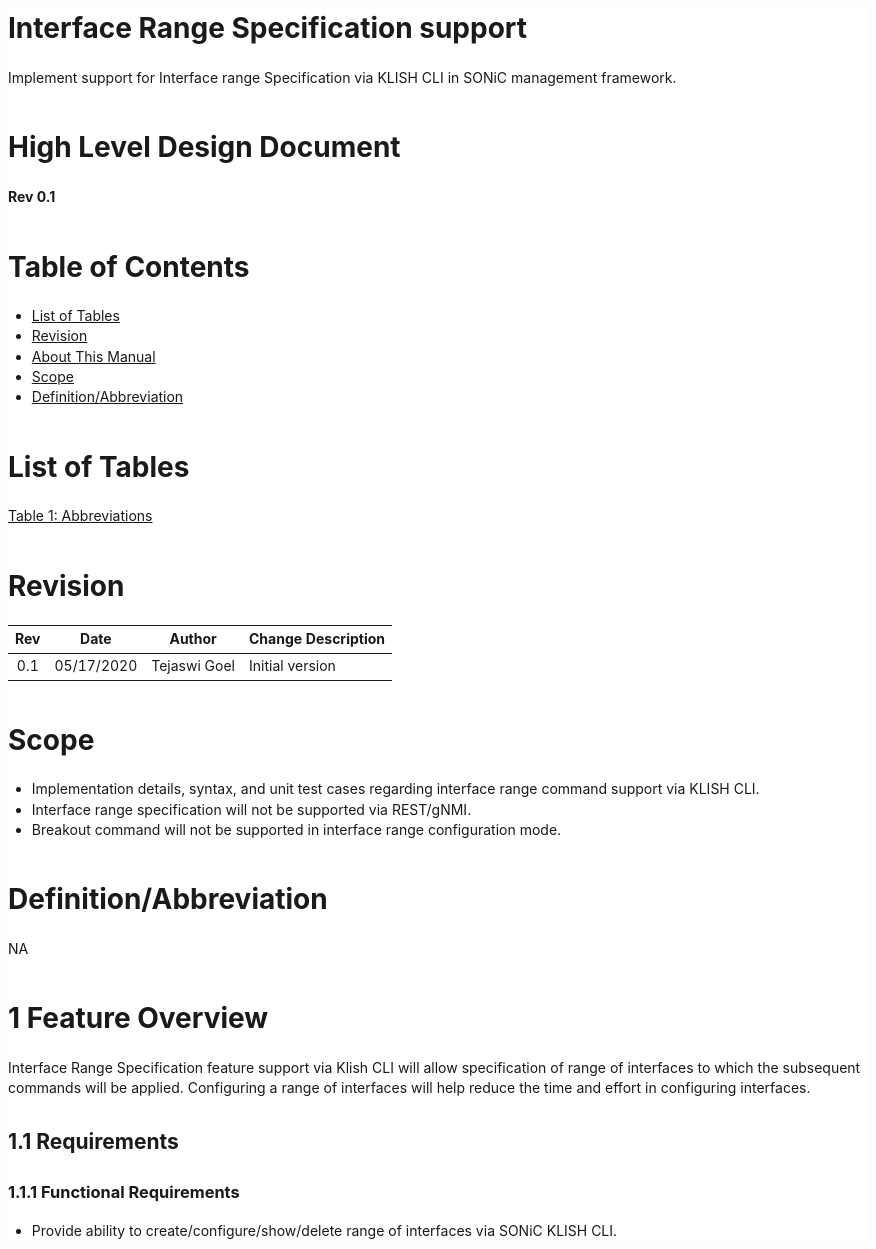 # Interface Range Specification support
Implement support for Interface range Specification via KLISH CLI in SONiC management framework.

# High Level Design Document
#### Rev 0.1

# Table of Contents
* [List of Tables](#list-of-tables)
* [Revision](#revision)
* [About This Manual](#about-this-manual)
* [Scope](#scope)
* [Definition/Abbreviation](#definitionabbreviation)

# List of Tables
[Table 1: Abbreviations](#table-1-abbreviations)
# Revision
| Rev | Date | Author | Change Description |
|:---:|:----------:|:-----------------------:|----------------------------------------------|
| 0.1 | 05/17/2020 | Tejaswi Goel | Initial version |

# Scope
* Implementation details, syntax, and unit test cases regarding interface range command support via KLISH CLI.
* Interface range specification will not be supported via REST/gNMI.
* Breakout command will not be supported in interface range configuration mode.

# Definition/Abbreviation
NA

# 1 Feature Overview

Interface Range Specification feature support via Klish CLI will allow specification of range of interfaces to which the subsequent commands will be applied. Configuring a range of interfaces will help reduce the time and effort in configuring interfaces.

## 1.1 Requirements

### 1.1.1 Functional Requirements

* Provide ability to create/configure/show/delete range of interfaces via SONiC KLISH CLI.
